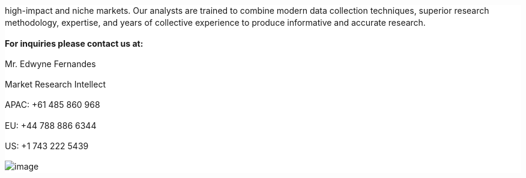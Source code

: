 high-impact and niche markets. Our analysts are trained to combine modern data collection techniques, superior research methodology, expertise, and years of collective experience to produce informative and accurate research.</span></p><p><strong>For inquiries please contact us at:</strong></p><p>Mr. Edwyne Fernandes</p><p>Market Research Intellect</p><p>APAC: +61 485 860 968</p><p>EU: +44 788 886 6344</p><p>US: +1 743 222 5439</p>
![image](https://github.com/user-attachments/assets/8635a4ae-e13a-4931-a4d5-8a888606abd4)
